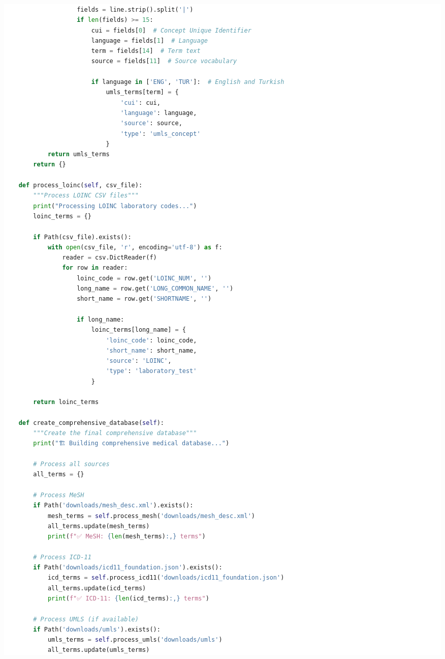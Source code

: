 ```python
                    fields = line.strip().split('|')
                    if len(fields) >= 15:
                        cui = fields[0]  # Concept Unique Identifier
                        language = fields[1]  # Language
                        term = fields[14]  # Term text
                        source = fields[11]  # Source vocabulary
                        
                        if language in ['ENG', 'TUR']:  # English and Turkish
                            umls_terms[term] = {
                                'cui': cui,
                                'language': language,
                                'source': source,
                                'type': 'umls_concept'
                            }
            return umls_terms
        return {}
    
    def process_loinc(self, csv_file):
        """Process LOINC CSV files"""
        print("Processing LOINC laboratory codes...")
        loinc_terms = {}
        
        if Path(csv_file).exists():
            with open(csv_file, 'r', encoding='utf-8') as f:
                reader = csv.DictReader(f)
                for row in reader:
                    loinc_code = row.get('LOINC_NUM', '')
                    long_name = row.get('LONG_COMMON_NAME', '')
                    short_name = row.get('SHORTNAME', '')
                    
                    if long_name:
                        loinc_terms[long_name] = {
                            'loinc_code': loinc_code,
                            'short_name': short_name,
                            'source': 'LOINC',
                            'type': 'laboratory_test'
                        }
        
        return loinc_terms
    
    def create_comprehensive_database(self):
        """Create the final comprehensive database"""
        print("🏗️ Building comprehensive medical database...")
        
        # Process all sources
        all_terms = {}
        
        # Process MeSH
        if Path('downloads/mesh_desc.xml').exists():
            mesh_terms = self.process_mesh('downloads/mesh_desc.xml')
            all_terms.update(mesh_terms)
            print(f"✅ MeSH: {len(mesh_terms):,} terms")
        
        # Process ICD-11
        if Path('downloads/icd11_foundation.json').exists():
            icd_terms = self.process_icd11('downloads/icd11_foundation.json')
            all_terms.update(icd_terms)
            print(f"✅ ICD-11: {len(icd_terms):,} terms")
        
        # Process UMLS (if available)
        if Path('downloads/umls').exists():
            umls_terms = self.process_umls('downloads/umls')
            all_terms.update(umls_terms)
```